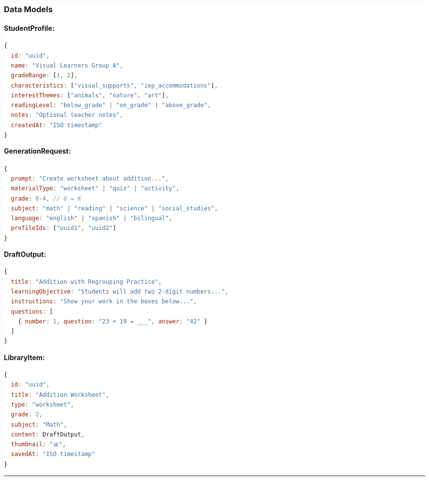 ### Data Models

**StudentProfile:**
```javascript
{
  id: "uuid",
  name: "Visual Learners Group A",
  gradeRange: [1, 2],
  characteristics: ["visual_supports", "iep_accommodations"],
  interestThemes: ["animals", "nature", "art"],
  readingLevel: "below_grade" | "on_grade" | "above_grade",
  notes: "Optional teacher notes",
  createdAt: "ISO timestamp"
}
```

**GenerationRequest:**
```javascript
{
  prompt: "Create worksheet about addition...",
  materialType: "worksheet" | "quiz" | "activity",
  grade: 0-4, // 0 = K
  subject: "math" | "reading" | "science" | "social_studies",
  language: "english" | "spanish" | "bilingual",
  profileIds: ["uuid1", "uuid2"]
}
```

**DraftOutput:**
```javascript
{
  title: "Addition with Regrouping Practice",
  learningObjective: "Students will add two 2-digit numbers...",
  instructions: "Show your work in the boxes below...",
  questions: [
    { number: 1, question: "23 + 19 = ___", answer: "42" }
  ]
}
```

**LibraryItem:**
```javascript
{
  id: "uuid",
  title: "Addition Worksheet",
  type: "worksheet",
  grade: 2,
  subject: "Math",
  content: DraftOutput,
  thumbnail: "📊",
  savedAt: "ISO timestamp"
}
```

---
